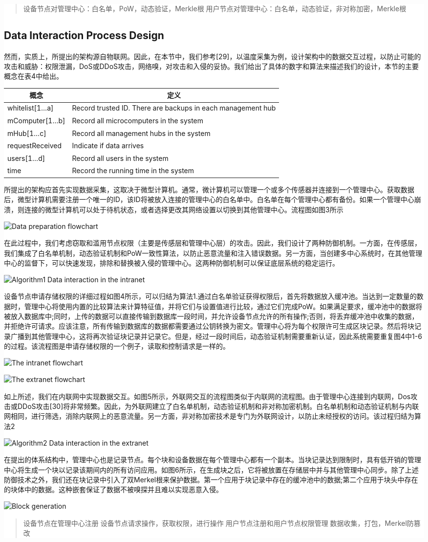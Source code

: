 > 设备节点对管理中心：白名单，PoW，动态验证，Merkle根
> 用户节点对管理中心：白名单，动态验证，非对称加密，Merkle根

## Data Interaction Process Design

然而，实质上，所提出的架构源自物联网。因此，在本节中，我们参考[29]，以温度采集为例，设计架构中的数据交互过程，以防止可能的攻击和威胁：权限泄漏，DoS或DDoS攻击，网络嗅，对攻击和入侵的妥协。我们给出了具体的数字和算法来描述我们的设计，本节的主要概念在表4中给出。

| 概念            | 定义                                                        |
| --------------- | ----------------------------------------------------------- |
| whitelist[1…a]  | Record trusted ID. There are backups in each management hub |
| mComputer[1…b]  | Record all microcomputers in the system                     |
| mHub[1…c]       | Record all management hubs in the system                    |
| requestReceived | Indicate if data arrives                                    |
| users[1…d]      | Record all users in the system                              |
| time            | Record the running time in the system                       |

所提出的架构应首先实现数据采集，这取决于微型计算机。通常，微计算机可以管理一个或多个传感器并连接到一个管理中心。获取数据后，微型计算机需要注册一个唯一的ID，该ID将被放入连接的管理中心的白名单中。白名单在每个管理中心都有备份。如果一个管理中心崩溃，则连接的微型计算机可以处于待机状态，或者选择更改其网络设置以切换到其他管理中心。流程图如图3所示

![Data preparation flowchart](https://ieeexplore.ieee.org/mediastore_new/IEEE/content/media/9424/8736410/8621042/imran3-2894573-large.gif)

在此过程中，我们考虑窃取和滥用节点权限（主要是传感层和管理中心层）的攻击。因此，我们设计了两种防御机制。一方面，在传感层，我们集成了白名单机制，动态验证机制和PoW一致性算法，以防止恶意流量和注入错误数据。另一方面，当创建多中心系统时，在其他管理中心的监督下，可以快速发现，排除和替换被入侵的管理中心。这两种防御机制可以保证底层系统的稳定运行。

![Algorithm1 Data interaction in the intranet](https://picped-1301226557.cos.ap-beijing.myqcloud.com/YJS_20190524_数据交互算法)

设备节点申请存储权限的详细过程如图4所示，可以归结为算法1.通过白名单验证获得权限后，首先将数据放入缓冲池。当达到一定数量的数据时，管理中心将使用内置的比较算法来计算特征值，并将它们与设置值进行比较，通过它们完成PoW。如果满足要求，缓冲池中的数据将被放入数据库中;同时，上传的数据可以直接传输到数据库一段时间，并允许设备节点允许的所有操作;否则，将丢弃缓冲池中收集的数据，并拒绝许可请求。应该注意，所有传输到数据库的数据都需要通过公钥转换为密文。管理中心将为每个权限许可生成区块记录。然后将块记录广播到其他管理中心，这将再次验证块记录并记录它。但是，经过一段时间后，动态验证机制需要重新认证，因此系统需要重复图4中1-6的过程。该流程图是申请存储权限的一个例子，读取和控制请求是一样的。

![The intranet flowchart](https://ieeexplore.ieee.org/mediastore_new/IEEE/content/media/9424/8736410/8621042/imran4-2894573-large.gif)

![The extranet flowchart](https://ieeexplore.ieee.org/mediastore_new/IEEE/content/media/9424/8736410/8621042/imran5-2894573-large.gif)

如上所述，我们在内联网中实现数据交互。如图5所示，外联网交互的流程图类似于内联网的流程图。由于管理中心连接到内联网，Dos攻击或DDoS攻击[30]将非常频繁。因此，为外联网建立了白名单机制，动态验证机制和非对称加密机制。白名单机制和动态验证机制与内联网相同，进行筛选，消除内联网上的恶意流量。另一方面，非对称加密技术是专门为外联网设计，以防止未经授权的访问。该过程归结为算法2

![Algorithm2 Data interaction in the extranet](https://picped-1301226557.cos.ap-beijing.myqcloud.com/YJS_20190524_数据交互算法2)

在提出的体系结构中，管理中心也是记录节点。每个块和设备数据在每个管理中心都有一个副本。当块记录达到限制时，具有低开销的管理中心将生成一个块以记录该期间内的所有访问应用。如图6所示，在生成块之后，它将被放置在存储层中并与其他管理中心同步。除了上述防御技术之外，我们还在块记录中引入了双Merkel根来保护数据。第一个应用于块记录中存在的缓冲池中的数据;第二个应用于块头中存在的块体中的数据。这种嵌套保证了数据不被嗅探并且难以实现恶意入侵。

![Block generation](https://ieeexplore.ieee.org/mediastore_new/IEEE/content/media/9424/8736410/8621042/imran6-2894573-large.gif)

> 设备节点在管理中心注册
> 设备节点请求操作，获取权限，进行操作
>  用户节点注册和用户节点权限管理
> 数据收集，打包，Merkel防篡改
